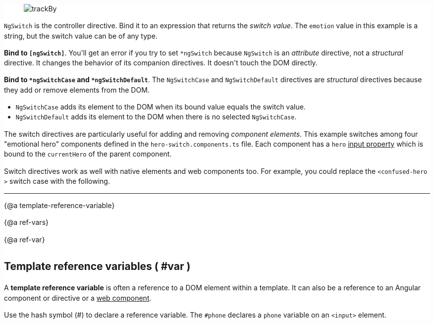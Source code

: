 <code-example path="template-syntax/src/app/app.component.html" region="NgSwitch" header="src/app/app.component.html" linenums="false">
</code-example>

<figure>
  <img src="generated/images/guide/template-syntax/switch-anim.gif" alt="trackBy">
</figure>

`NgSwitch` is the controller directive. Bind it to an expression that returns the *switch value*.
The `emotion` value in this example is a string, but the switch value can be of any type.

**Bind to `[ngSwitch]`**. You'll get an error if you try to set `*ngSwitch` because
`NgSwitch` is an *attribute* directive, not a *structural* directive.
It changes the behavior of its companion directives.
It doesn't touch the DOM directly.

**Bind to `*ngSwitchCase` and `*ngSwitchDefault`**.
The `NgSwitchCase` and `NgSwitchDefault` directives are _structural_ directives
because they add or remove elements from the DOM.

* `NgSwitchCase` adds its element to the DOM when its bound value equals the switch value.
* `NgSwitchDefault` adds its element to the DOM when there is no selected `NgSwitchCase`.

The switch directives are particularly useful for adding and removing *component elements*.
This example switches among four "emotional hero" components defined in the `hero-switch.components.ts` file.
Each component has a `hero` [input property](guide/template-syntax#inputs-outputs "Input property")
which is bound to the `currentHero` of the parent component.

Switch directives work as well with native elements and web components too.
For example, you could replace the `<confused-hero>` switch case with the following.

<code-example path="template-syntax/src/app/app.component.html" region="NgSwitch-div" header="src/app/app.component.html" linenums="false">
</code-example>

<hr/>

{@a template-reference-variable}

{@a ref-vars}

{@a ref-var}

## Template reference variables ( <span class="syntax">#var</span> )

A **template reference variable** is often a reference to a DOM element within a template.
It can also be a reference to an Angular component or directive or a
<a href="https://developer.mozilla.org/en-US/docs/Web/Web_Components" title="MDN: Web Components">web component</a>.

Use the hash symbol (#) to declare a reference variable.
The `#phone` declares a `phone` variable on an `<input>` element.

<code-example path="template-syntax/src/app/app.component.html" region="ref-var" header="src/app/app.component.html" linenums="false">
</code-example>
